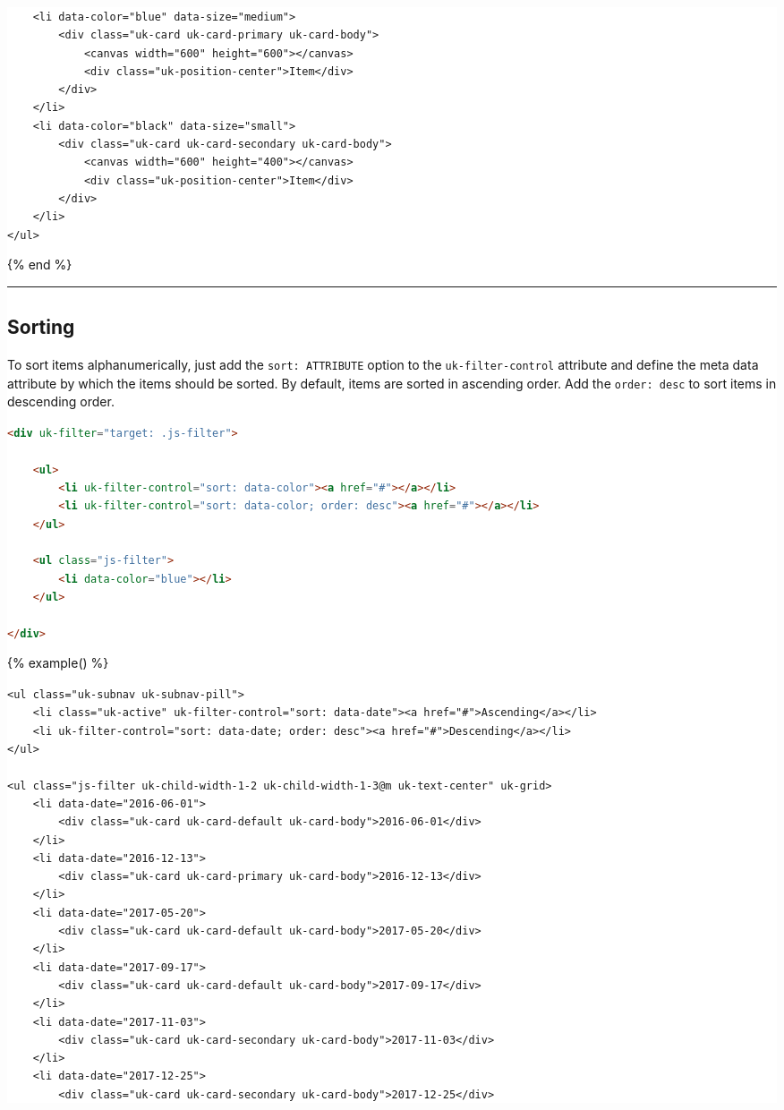         <li data-color="blue" data-size="medium">
            <div class="uk-card uk-card-primary uk-card-body">
                <canvas width="600" height="600"></canvas>
                <div class="uk-position-center">Item</div>
            </div>
        </li>
        <li data-color="black" data-size="small">
            <div class="uk-card uk-card-secondary uk-card-body">
                <canvas width="600" height="400"></canvas>
                <div class="uk-position-center">Item</div>
            </div>
        </li>
    </ul>

</div>
{% end %}

***

## Sorting

To sort items alphanumerically, just add the `sort: ATTRIBUTE` option to the `uk-filter-control` attribute and define the meta data attribute by which the items should be sorted. By default, items are sorted in ascending order. Add the `order: desc` to sort items in descending order.

```html
<div uk-filter="target: .js-filter">

    <ul>
        <li uk-filter-control="sort: data-color"><a href="#"></a></li>
        <li uk-filter-control="sort: data-color; order: desc"><a href="#"></a></li>
    </ul>

    <ul class="js-filter">
        <li data-color="blue"></li>
    </ul>

</div>
```

{% example() %}
<div uk-filter="target: .js-filter">

    <ul class="uk-subnav uk-subnav-pill">
        <li class="uk-active" uk-filter-control="sort: data-date"><a href="#">Ascending</a></li>
        <li uk-filter-control="sort: data-date; order: desc"><a href="#">Descending</a></li>
    </ul>

    <ul class="js-filter uk-child-width-1-2 uk-child-width-1-3@m uk-text-center" uk-grid>
        <li data-date="2016-06-01">
            <div class="uk-card uk-card-default uk-card-body">2016-06-01</div>
        </li>
        <li data-date="2016-12-13">
            <div class="uk-card uk-card-primary uk-card-body">2016-12-13</div>
        </li>
        <li data-date="2017-05-20">
            <div class="uk-card uk-card-default uk-card-body">2017-05-20</div>
        </li>
        <li data-date="2017-09-17">
            <div class="uk-card uk-card-default uk-card-body">2017-09-17</div>
        </li>
        <li data-date="2017-11-03">
            <div class="uk-card uk-card-secondary uk-card-body">2017-11-03</div>
        </li>
        <li data-date="2017-12-25">
            <div class="uk-card uk-card-secondary uk-card-body">2017-12-25</div>
